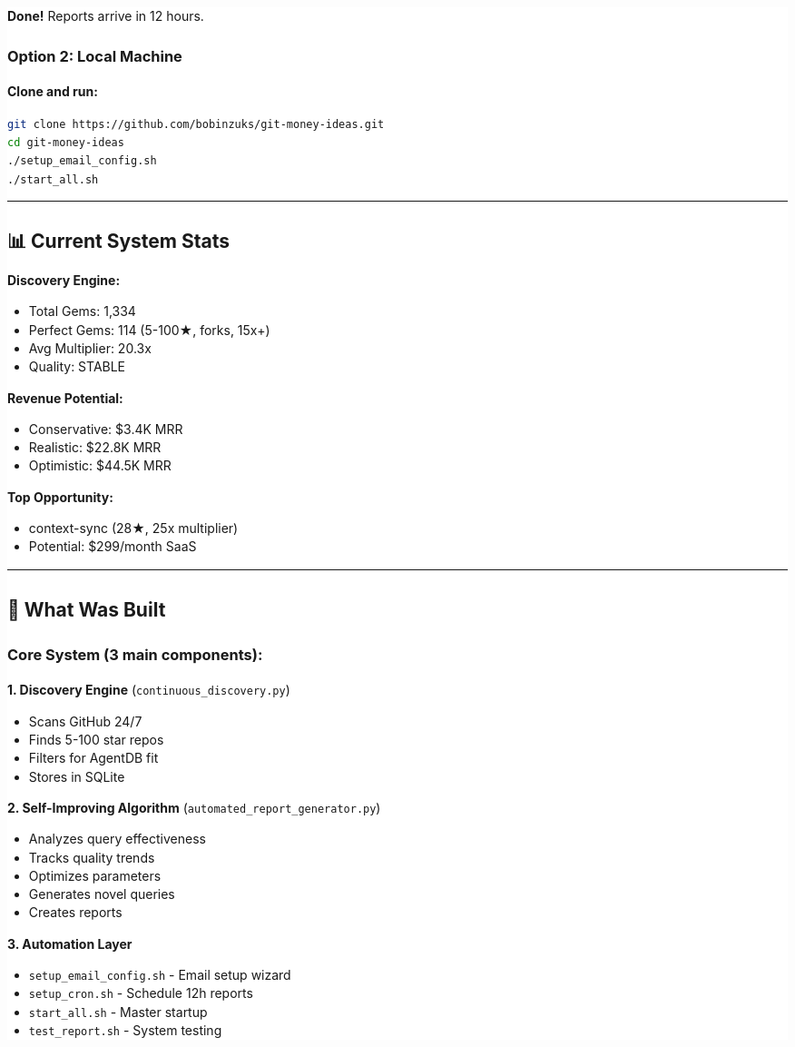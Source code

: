 **Done!** Reports arrive in 12 hours.

### Option 2: Local Machine

**Clone and run:**

```bash
git clone https://github.com/bobinzuks/git-money-ideas.git
cd git-money-ideas
./setup_email_config.sh
./start_all.sh
```

---

## 📊 Current System Stats

**Discovery Engine:**
- Total Gems: 1,334
- Perfect Gems: 114 (5-100★, forks, 15x+)
- Avg Multiplier: 20.3x
- Quality: STABLE

**Revenue Potential:**
- Conservative: $3.4K MRR
- Realistic: $22.8K MRR
- Optimistic: $44.5K MRR

**Top Opportunity:**
- context-sync (28★, 25x multiplier)
- Potential: $299/month SaaS

---

## 🔧 What Was Built

### Core System (3 main components):

**1. Discovery Engine** (`continuous_discovery.py`)
- Scans GitHub 24/7
- Finds 5-100 star repos
- Filters for AgentDB fit
- Stores in SQLite

**2. Self-Improving Algorithm** (`automated_report_generator.py`)
- Analyzes query effectiveness
- Tracks quality trends
- Optimizes parameters
- Generates novel queries
- Creates reports

**3. Automation Layer**
- `setup_email_config.sh` - Email setup wizard
- `setup_cron.sh` - Schedule 12h reports
- `start_all.sh` - Master startup
- `test_report.sh` - System testing
